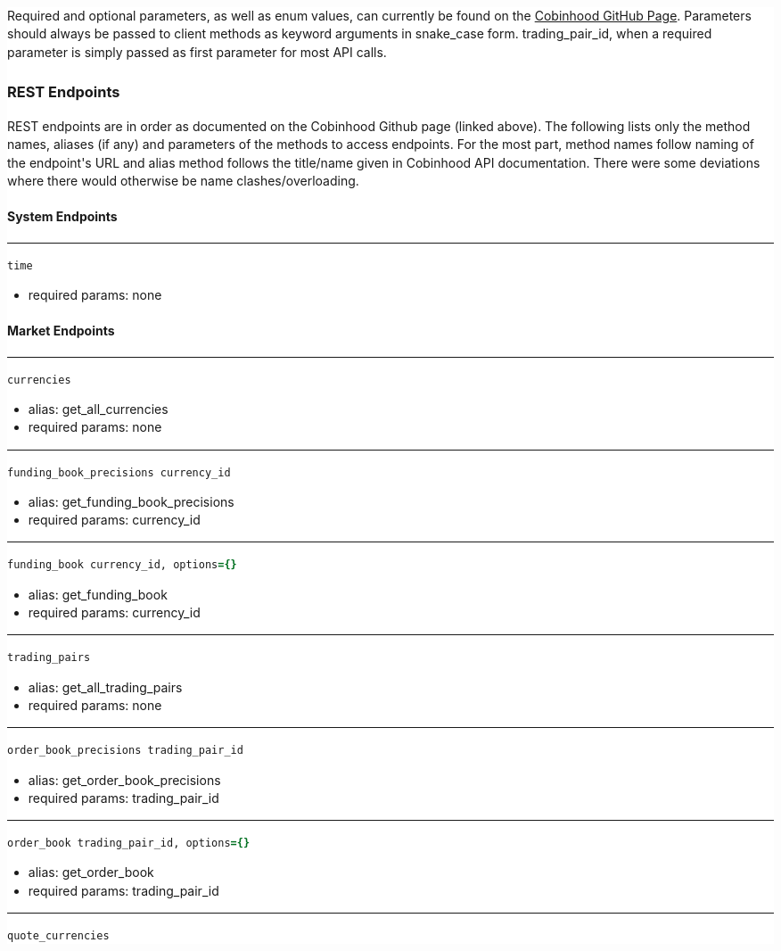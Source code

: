 ```ruby
```

Required and optional parameters, as well as enum values, can currently be found on the [Cobinhood GitHub Page](https://cobinhood.github.io/api-public). Parameters should always be passed to client methods as keyword arguments in snake_case form.  trading_pair_id, when a required parameter is simply passed as first parameter for most API calls.

### REST Endpoints

REST endpoints are in order as documented on the Cobinhood Github page (linked above).  The following lists only the method
names, aliases (if any) and parameters of the methods to access endpoints.  For the most part, method names follow naming
of the endpoint's URL and alias method follows the title/name given in Cobinhood API documentation.  There were some deviations
where there would otherwise be name clashes/overloading.

#### System Endpoints
----
```ruby
time
```
* required params: none

#### Market Endpoints
----
```ruby
currencies
```
* alias: get_all_currencies
* required params: none
----
```ruby
funding_book_precisions currency_id
```
* alias: get_funding_book_precisions
* required params: currency_id
----
```ruby
funding_book currency_id, options={}
```
* alias: get_funding_book
* required params: currency_id
----
```ruby
trading_pairs
```
* alias: get_all_trading_pairs
* required params: none
----
```ruby
order_book_precisions trading_pair_id
```
* alias: get_order_book_precisions
* required params: trading_pair_id
----
```ruby
order_book trading_pair_id, options={}
```
* alias: get_order_book
* required params: trading_pair_id
----
```ruby
quote_currencies
```
